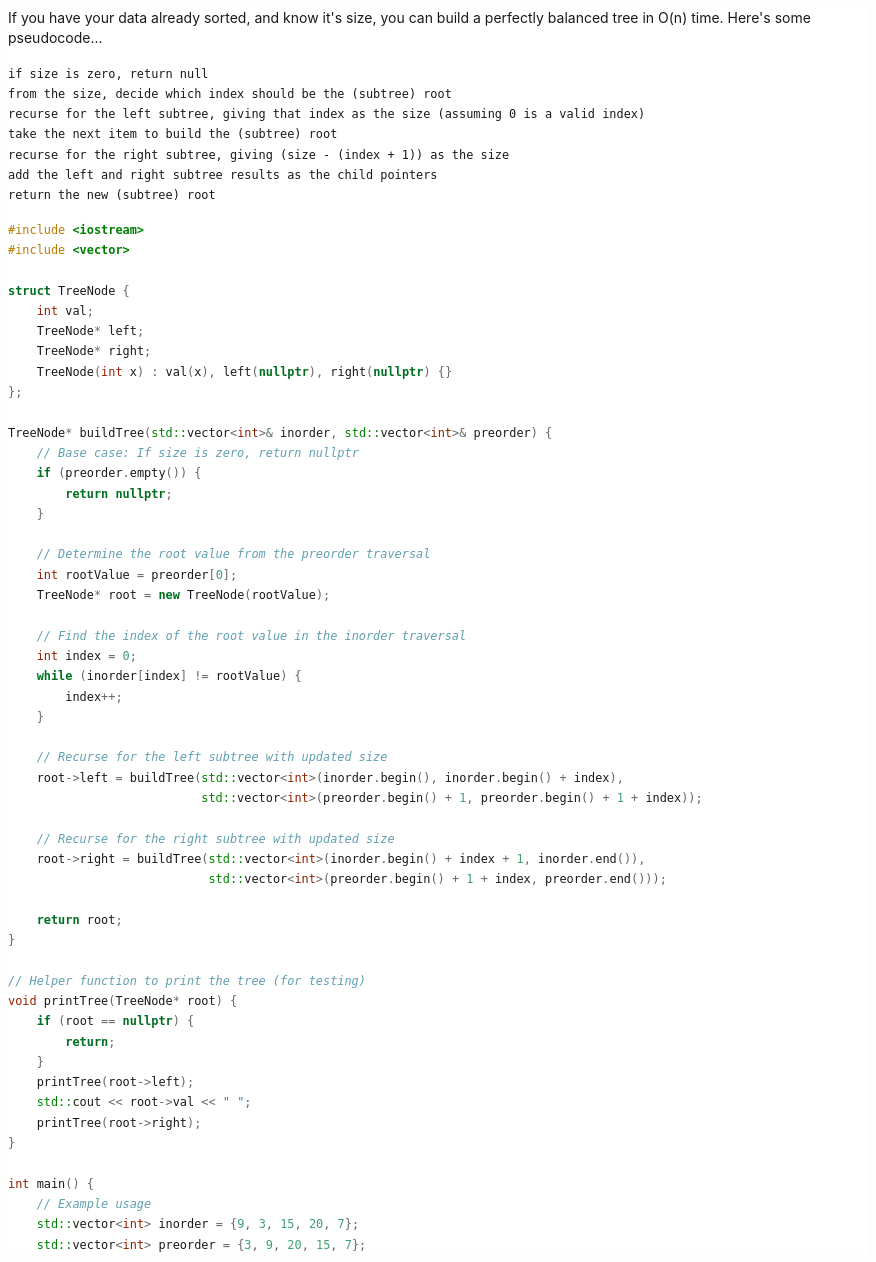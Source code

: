 If you have your data already sorted, and know it's size, you can build a perfectly balanced tree in O(n) time. Here's some pseudocode...

```
if size is zero, return null
from the size, decide which index should be the (subtree) root
recurse for the left subtree, giving that index as the size (assuming 0 is a valid index)
take the next item to build the (subtree) root
recurse for the right subtree, giving (size - (index + 1)) as the size
add the left and right subtree results as the child pointers
return the new (subtree) root
```

```cpp
#include <iostream>
#include <vector>

struct TreeNode {
    int val;
    TreeNode* left;
    TreeNode* right;
    TreeNode(int x) : val(x), left(nullptr), right(nullptr) {}
};

TreeNode* buildTree(std::vector<int>& inorder, std::vector<int>& preorder) {
    // Base case: If size is zero, return nullptr
    if (preorder.empty()) {
        return nullptr;
    }

    // Determine the root value from the preorder traversal
    int rootValue = preorder[0];
    TreeNode* root = new TreeNode(rootValue);

    // Find the index of the root value in the inorder traversal
    int index = 0;
    while (inorder[index] != rootValue) {
        index++;
    }

    // Recurse for the left subtree with updated size
    root->left = buildTree(std::vector<int>(inorder.begin(), inorder.begin() + index),
                           std::vector<int>(preorder.begin() + 1, preorder.begin() + 1 + index));

    // Recurse for the right subtree with updated size
    root->right = buildTree(std::vector<int>(inorder.begin() + index + 1, inorder.end()),
                            std::vector<int>(preorder.begin() + 1 + index, preorder.end()));

    return root;
}

// Helper function to print the tree (for testing)
void printTree(TreeNode* root) {
    if (root == nullptr) {
        return;
    }
    printTree(root->left);
    std::cout << root->val << " ";
    printTree(root->right);
}

int main() {
    // Example usage
    std::vector<int> inorder = {9, 3, 15, 20, 7};
    std::vector<int> preorder = {3, 9, 20, 15, 7};
```